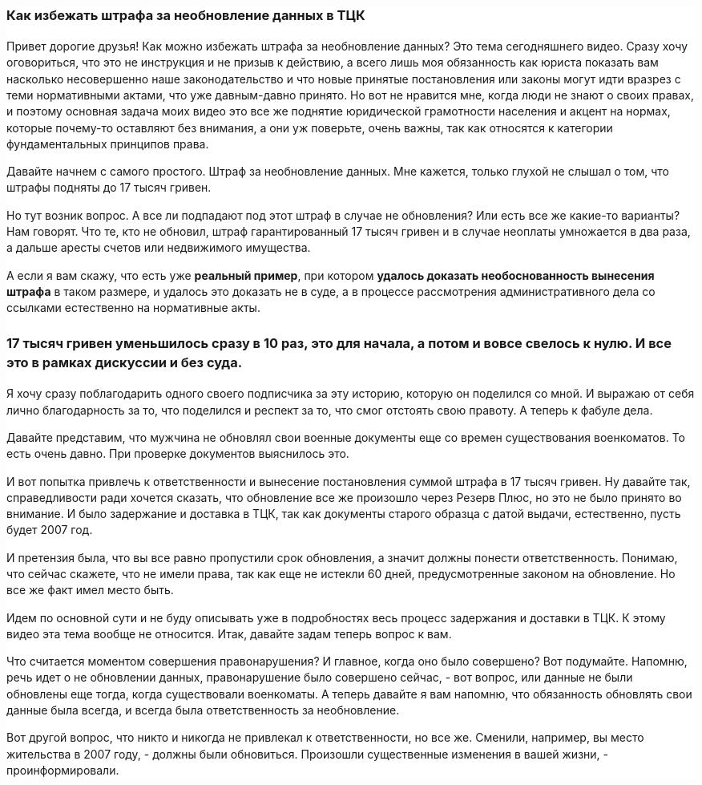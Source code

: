 ### Как избежать штрафа за необновление данных в ТЦК

<div class="responsive-video"><iframe width="560" height="315" src="https://www.youtube.com/embed/yAGS-8Hzrzg" frameborder="0" allow="accelerometer; autoplay; encrypted-media; gyroscope; picture-in-picture" allowfullscreen></iframe></div>

Привет дорогие друзья! Как можно избежать штрафа за необновление данных? Это тема сегодняшнего видео. Сразу хочу оговориться, что это не инструкция и не призыв к действию, а всего лишь моя обязанность как юриста показать вам насколько несовершенно наше законодательство и что новые принятые постановления или законы могут идти вразрез с теми нормативными актами, что уже давным-давно принято. Но вот не нравится мне, когда люди не знают о своих правах, и поэтому основная задача моих видео это все же поднятие юридической грамотности населения и акцент на нормах, которые почему-то оставляют без внимания, а они уж поверьте, очень важны, так как относятся к категории фундаментальных принципов права.

Давайте начнем с самого простого. Штраф за необновление данных. Мне кажется, только глухой не слышал о том, что штрафы подняты до 17 тысяч гривен.

Но тут возник вопрос. А все ли подпадают под этот штраф в случае не обновления? Или есть все же какие-то варианты? Нам говорят. Что те, кто не обновил, штраф гарантированный 17 тысяч гривен и в случае неоплаты умножается в два раза, а дальше аресты счетов или недвижимого имущества.

А если я вам скажу, что есть уже **реальный пример**, при котором **удалось доказать необоснованность вынесения штрафа** в таком размере, и удалось это доказать не в суде, а в процессе рассмотрения административного дела со ссылками естественно на нормативные акты.

### 17 тысяч гривен уменьшилось сразу в 10 раз, это для начала, а потом и вовсе свелось к нулю. И все это в рамках дискуссии и без суда.

Я хочу сразу поблагодарить одного своего подписчика за эту историю, которую он поделился со мной. И выражаю от себя лично благодарность за то, что поделился и респект за то, что смог отстоять свою правоту. А теперь к фабуле дела.

Давайте представим, что мужчина не обновлял свои военные документы еще со времен существования военкоматов. То есть очень давно. При проверке документов выяснилось это.

И вот попытка привлечь к ответственности и вынесение постановления суммой штрафа в 17 тысяч гривен. Ну давайте так, справедливости ради хочется сказать, что обновление все же произошло через Резерв Плюс, но это не было принято во внимание. И было задержание и доставка в ТЦК, так как документы старого образца с датой выдачи, естественно, пусть будет 2007 год.

И претензия была, что вы все равно пропустили срок обновления, а значит должны понести ответственность. Понимаю, что сейчас скажете, что не имели права, так как еще не истекли 60 дней, предусмотренные законом на обновление. Но все же факт имел место быть.

Идем по основной сути и не буду описывать уже в подробностях весь процесс задержания и доставки в ТЦК. К этому видео эта тема вообще не относится. Итак, давайте задам теперь вопрос к вам.

Что считается моментом совершения правонарушения? И главное, когда оно было совершено? Вот подумайте. Напомню, речь идет о не обновлении данных, правонарушение было совершено сейчас, - вот вопрос, или данные не были обновлены еще тогда, когда существовали военкоматы. А теперь давайте я вам напомню, что обязанность обновлять свои данные была всегда, и всегда была ответственность за необновление.

Вот другой вопрос, что никто и никогда не привлекал к ответственности, но все же. Сменили, например, вы место жительства в 2007 году, - должны были обновиться. Произошли существенные изменения в вашей жизни, - проинформировали.
